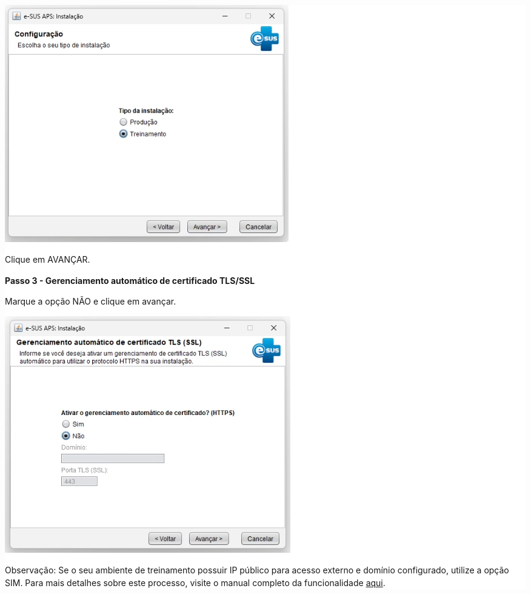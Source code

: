 ![alt text](media/treina-3.png)

Clique em AVANÇAR.

**Passo 3 - Gerenciamento automático de certificado TLS/SSL**

Marque a opção NÃO e clique em avançar.

![alt text](media/treina-4.png)

Observação: Se o seu ambiente de treinamento possuir IP público para acesso externo e domínio configurado, utilize a opção SIM. Para mais detalhes sobre este processo, visite o manual completo da funcionalidade [aqui](https://saps-ms.github.io/Manual-eSUS_APS/docs/Apoio%20a%20Implanta%C3%A7%C3%A3o/HTTPS_Automatizado/).
